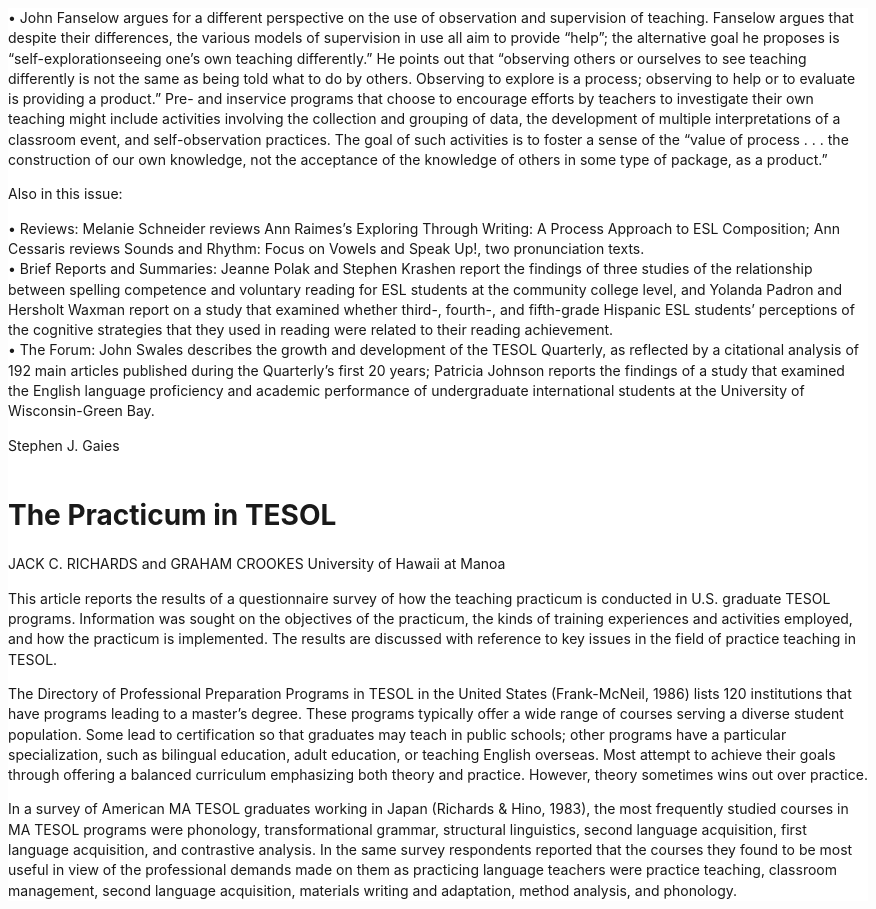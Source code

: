 • John Fanselow argues for a different perspective on the use of observation and supervision of teaching. Fanselow argues that despite their differences, the various models of supervision in use all aim to provide “help”; the alternative goal he proposes is “self-explorationseeing one’s own teaching differently.” He points out that “observing others or ourselves to see teaching differently is not the same as being told what to do by others. Observing to explore is a process; observing to help or to evaluate is providing a product.” Pre- and inservice programs that choose to encourage efforts by teachers to investigate their own teaching might include activities involving the collection and grouping of data, the development of multiple interpretations of a classroom event, and self-observation practices. The goal of such activities is to foster a sense of the “value of process . . . the construction of our own knowledge, not the acceptance of the knowledge of others in some type of package, as a product.”

Also in this issue:

• Reviews: Melanie Schneider reviews Ann Raimes’s Exploring Through Writing: A Process Approach to ESL Composition; Ann Cessaris reviews Sounds and Rhythm: Focus on Vowels and Speak Up!, two pronunciation texts.   
• Brief Reports and Summaries: Jeanne Polak and Stephen Krashen report the findings of three studies of the relationship between spelling competence and voluntary reading for ESL students at the community college level, and Yolanda Padron and Hersholt Waxman report on a study that examined whether third-, fourth-, and fifth-grade Hispanic ESL students’ perceptions of the cognitive strategies that they used in reading were related to their reading achievement.   
• The Forum: John Swales describes the growth and development of the TESOL Quarterly, as reflected by a citational analysis of 192 main articles published during the Quarterly’s first 20 years; Patricia Johnson reports the findings of a study that examined the English language proficiency and academic performance of undergraduate international students at the University of Wisconsin-Green Bay.

Stephen J. Gaies

# The Practicum in TESOL

JACK C. RICHARDS and GRAHAM CROOKES University of Hawaii at Manoa

This article reports the results of a questionnaire survey of how the teaching practicum is conducted in U.S. graduate TESOL programs. Information was sought on the objectives of the practicum, the kinds of training experiences and activities employed, and how the practicum is implemented. The results are discussed with reference to key issues in the field of practice teaching in TESOL.

The Directory of Professional Preparation Programs in TESOL in the United States (Frank-McNeil, 1986) lists 120 institutions that have programs leading to a master’s degree. These programs typically offer a wide range of courses serving a diverse student population. Some lead to certification so that graduates may teach in public schools; other programs have a particular specialization, such as bilingual education, adult education, or teaching English overseas. Most attempt to achieve their goals through offering a balanced curriculum emphasizing both theory and practice. However, theory sometimes wins out over practice.

In a survey of American MA TESOL graduates working in Japan (Richards & Hino, 1983), the most frequently studied courses in MA TESOL programs were phonology, transformational grammar, structural linguistics, second language acquisition, first language acquisition, and contrastive analysis. In the same survey respondents reported that the courses they found to be most useful in view of the professional demands made on them as practicing language teachers were practice teaching, classroom management, second language acquisition, materials writing and adaptation, method analysis, and phonology.
